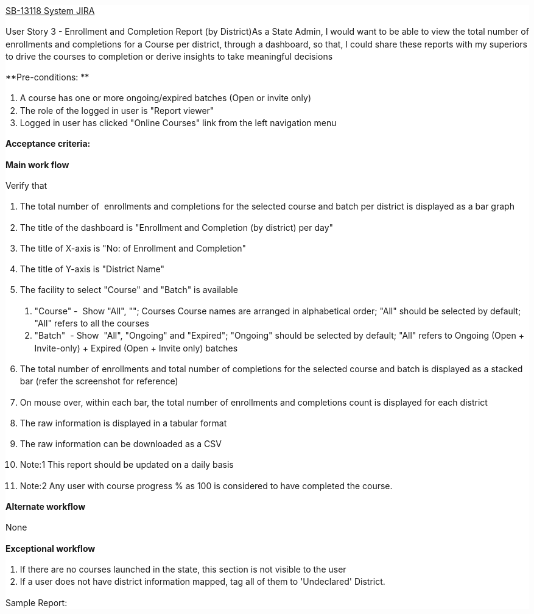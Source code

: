 [SB-13118 System JIRA](https:///browse/SB-13118)



User Story 3 - Enrollment and Completion Report (by District)As a State Admin, I would want to be able to view the total number of enrollments and completions for a Course per district, through a dashboard, so that, I could share these reports with my superiors to drive the courses to completion or derive insights to take meaningful decisions

 **Pre-conditions: ** 


1. A course has one or more ongoing/expired batches (Open or invite only)
1. The role of the logged in user is "Report viewer"
1. Logged in user has clicked "Online Courses" link from the left navigation menu

 **Acceptance criteria:** 

 **Main work flow** 

Verify that 


1. The total number of  enrollments and completions for the selected course and batch per district is displayed as a bar graph
1. The title of the dashboard is "Enrollment and Completion (by district) per day" 
1. The title of X-axis is "No: of Enrollment and Completion"
1. The title of Y-axis is "District Name"
1. The facility to select "Course" and "Batch" is available
    1. "Course" -  Show "All", "<Course name>"; Courses Course names are arranged in alphabetical order; "All" should be selected by default; "All" refers to all the courses
    1. "Batch"  - Show  "All", "Ongoing" and "Expired"; "Ongoing" should be selected by default; "All" refers to Ongoing (Open + Invite-only) + Expired (Open + Invite only) batches

    
1. The total number of enrollments and total number of completions for the selected course and batch is displayed as a stacked bar (refer the screenshot for reference)
1. On mouse over, within each bar, the total number of enrollments and completions count is displayed for each district
1. The raw information is displayed in a tabular format 
1. The raw information can be downloaded as a CSV
1. Note:1 This report should be updated on a daily basis
1. Note:2 Any user with course progress % as 100 is considered to have completed the course. 

 **Alternate workflow** 

None

 **Exceptional workflow** 


1. If there are no courses launched in the state, this section is not visible to the user
1. If a user does not have district information mapped, tag all of them to 'Undeclared' District. 

Sample Report: <Please note the below image is just for visualization purpose> 
